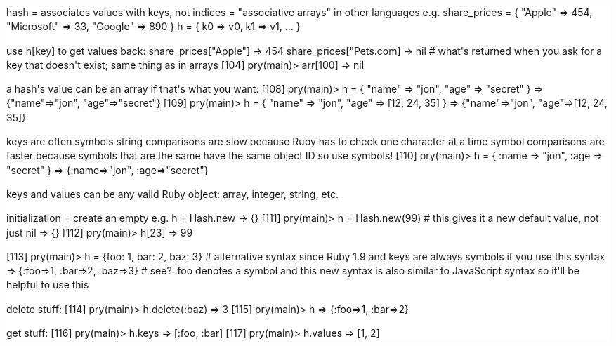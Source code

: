 hash
= associates values with keys, not indices
= "associative arrays" in other languages
e.g.
share_prices = { "Apple" => 454, "Microsoft" => 33, "Google" => 890 }
h = { k0 => v0, k1 => v1, … }

use h[key] to get values back:
share_prices["Apple"]
-> 454
share_prices["Pets.com]
-> nil # what's returned when you ask for a key that doesn't exist; same thing as in arrays
[104] pry(main)> arr[100]
=> nil

a hash's value can be an array if that's what you want:
[108] pry(main)> h = { "name" => "jon", "age" => "secret" }
=> {"name"=>"jon", "age"=>"secret"}
[109] pry(main)> h = { "name" => "jon", "age" => [12, 24, 35] }
=> {"name"=>"jon", "age"=>[12, 24, 35]}

keys are often symbols
string comparisons are slow because Ruby has to check one character at a time
symbol comparisons are faster because symbols that are the same have the same object ID
so use symbols!
[110] pry(main)> h = { :name => "jon", :age => "secret" }
=> {:name=>"jon", :age=>"secret"}

keys and values can be any valid Ruby object: array, integer, string, etc.

initialization
= create an empty 
e.g. 
h = Hash.new
-> {}
[111] pry(main)> h = Hash.new(99) # this gives it a new default value, not just nil
=> {}
[112] pry(main)> h[23]
=> 99

[113] pry(main)> h = {foo: 1, bar: 2, baz: 3} # alternative syntax since Ruby 1.9 and keys are always symbols if you use this syntax
=> {:foo=>1, :bar=>2, :baz=>3} # see? :foo denotes a symbol
and this new syntax is also similar to JavaScript syntax so it'll be helpful to use this

delete stuff:
[114] pry(main)> h.delete(:baz)
=> 3
[115] pry(main)> h
=> {:foo=>1, :bar=>2}

get stuff:
[116] pry(main)> h.keys
=> [:foo, :bar]
[117] pry(main)> h.values
=> [1, 2]
